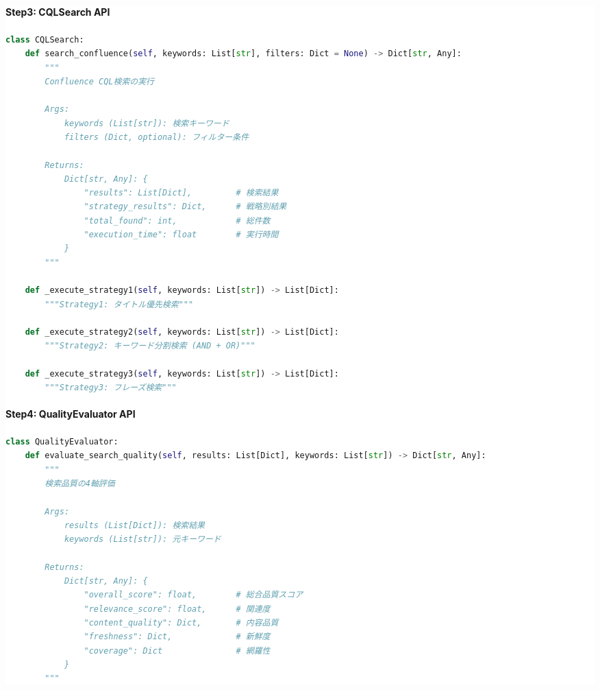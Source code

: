 #### **Step3: CQLSearch API**
```python
class CQLSearch:
    def search_confluence(self, keywords: List[str], filters: Dict = None) -> Dict[str, Any]:
        """
        Confluence CQL検索の実行
        
        Args:
            keywords (List[str]): 検索キーワード
            filters (Dict, optional): フィルター条件
            
        Returns:
            Dict[str, Any]: {
                "results": List[Dict],         # 検索結果
                "strategy_results": Dict,      # 戦略別結果
                "total_found": int,            # 総件数
                "execution_time": float        # 実行時間
            }
        """
    
    def _execute_strategy1(self, keywords: List[str]) -> List[Dict]:
        """Strategy1: タイトル優先検索"""
    
    def _execute_strategy2(self, keywords: List[str]) -> List[Dict]:
        """Strategy2: キーワード分割検索 (AND + OR)"""
    
    def _execute_strategy3(self, keywords: List[str]) -> List[Dict]:
        """Strategy3: フレーズ検索"""
```

#### **Step4: QualityEvaluator API**
```python
class QualityEvaluator:
    def evaluate_search_quality(self, results: List[Dict], keywords: List[str]) -> Dict[str, Any]:
        """
        検索品質の4軸評価
        
        Args:
            results (List[Dict]): 検索結果
            keywords (List[str]): 元キーワード
            
        Returns:
            Dict[str, Any]: {
                "overall_score": float,        # 総合品質スコア
                "relevance_score": float,      # 関連度
                "content_quality": Dict,       # 内容品質
                "freshness": Dict,             # 新鮮度
                "coverage": Dict               # 網羅性
            }
        """
```
